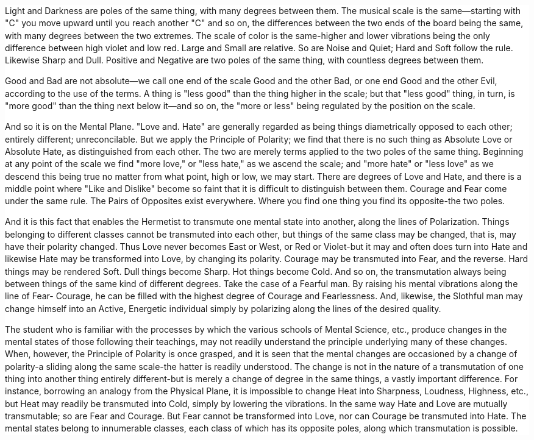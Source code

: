Light and Darkness are poles of the same thing, with many degrees
between them. The musical scale is the same—starting with "C" you move
upward until you reach another "C" and so on, the differences between
the two ends of the board being the same, with many degrees between the
two extremes. The scale of color is the same-higher and lower vibrations
being the only difference between high violet and low red. Large and
Small are relative. So are Noise and Quiet; Hard and Soft follow the
rule. Likewise Sharp and Dull. Positive and Negative are two poles of
the same thing, with countless degrees between them.

Good and Bad are not absolute—we call one end of the scale Good and the
other Bad, or one end Good and the other Evil, according to the use of
the terms. A thing is "less good" than the thing higher in the scale;
but that "less good" thing, in turn, is "more good" than the thing next
below it—and so on, the "more or less" being regulated by the position
on the scale.

And so it is on the Mental Plane. "Love and. Hate" are generally
regarded as being things diametrically opposed to each other; entirely
different; unreconcilable. But we apply the Principle of Polarity; we
find that there is no such thing as Absolute Love or Absolute Hate, as
distinguished from each other. The two are merely terms applied to the
two poles of the same thing. Beginning at any point of the scale we find
"more love," or "less hate," as we ascend the scale; and "more hate" or
"less love" as we descend this being true no matter from what point,
high or low, we may start. There are degrees of Love and Hate, and there
is a middle point where "Like and Dislike" become so faint that it is
difficult to distinguish between them. Courage and Fear come under the
same rule. The Pairs of Opposites exist everywhere. Where you find one
thing you find its opposite-the two poles.

And it is this fact that enables the Hermetist to transmute one mental
state into another, along the lines of Polarization. Things belonging to
different classes cannot be transmuted into each other, but things of
the same class may be changed, that is, may have their polarity changed.
Thus Love never becomes East or West, or Red or Violet-but it may and
often does turn into Hate and likewise Hate may be transformed into
Love, by changing its polarity. Courage may be transmuted into Fear, and
the reverse. Hard things may be rendered Soft. Dull things become Sharp.
Hot things become Cold. And so on, the transmutation always being
between things of the same kind of different degrees. Take the case of a
Fearful man. By raising his mental vibrations along the line of Fear-
Courage, he can be filled with the highest degree of Courage and
Fearlessness. And, likewise, the Slothful man may change himself into an
Active, Energetic individual simply by polarizing along the lines of the
desired quality.

The student who is familiar with the processes by which the various
schools of Mental Science, etc., produce changes in the mental states of
those following their teachings, may not readily understand the
principle underlying many of these changes. When, however, the Principle
of Polarity is once grasped, and it is seen that the mental changes are
occasioned by a change of polarity-a sliding along the same scale-the
hatter is readily understood. The change is not in the nature of a
transmutation of one thing into another thing entirely different-but is
merely a change of degree in the same things, a vastly important
difference. For instance, borrowing an analogy from the Physical Plane,
it is impossible to change Heat into Sharpness, Loudness, Highness,
etc., but Heat may readily be transmuted into Cold, simply by lowering
the vibrations. In the same way Hate and Love are mutually transmutable;
so are Fear and Courage. But Fear cannot be transformed into Love, nor
can Courage be transmuted into Hate. The mental states belong to
innumerable classes, each class of which has its opposite poles, along
which transmutation is possible.
